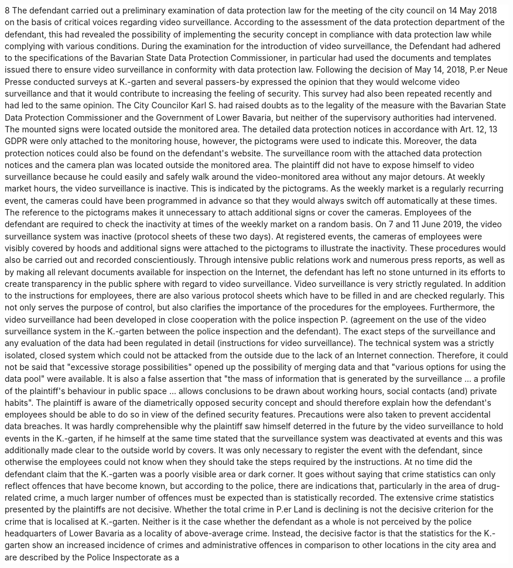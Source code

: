 8 The defendant carried out a preliminary examination of data protection law for the meeting of the city council on 14 May 2018 on the basis of critical voices regarding video surveillance. According to the assessment of the data protection department of the defendant, this had revealed the possibility of implementing the security concept in compliance with data protection law while complying with various conditions. During the examination for the introduction of video surveillance, the Defendant had adhered to the specifications of the Bavarian State Data Protection Commissioner, in particular had used the documents and templates issued there to ensure video surveillance in conformity with data protection law. Following the decision of May 14, 2018, P.er Neue Presse conducted surveys at K.-garten and several passers-by expressed the opinion that they would welcome video surveillance and that it would contribute to increasing the feeling of security. This survey had also been repeated recently and had led to the same opinion. The City Councilor Karl S. had raised doubts as to the legality of the measure with the Bavarian State Data Protection Commissioner and the Government of Lower Bavaria, but neither of the supervisory authorities had intervened. The mounted signs were located outside the monitored area. The detailed data protection notices in accordance with Art. 12, 13 GDPR were only attached to the monitoring house, however, the pictograms were used to indicate this. Moreover, the data protection notices could also be found on the defendant's website. The surveillance room with the attached data protection notices and the camera plan was located outside the monitored area. The plaintiff did not have to expose himself to video surveillance because he could easily and safely walk around the video-monitored area without any major detours. At weekly market hours, the video surveillance is inactive. This is indicated by the pictograms. As the weekly market is a regularly recurring event, the cameras could have been programmed in advance so that they would always switch off automatically at these times. The reference to the pictograms makes it unnecessary to attach additional signs or cover the cameras. Employees of the defendant are required to check the inactivity at times of the weekly market on a random basis. On 7 and 11 June 2019, the video surveillance system was inactive (protocol sheets of these two days). At registered events, the cameras of employees were visibly covered by hoods and additional signs were attached to the pictograms to illustrate the inactivity. These procedures would also be carried out and recorded conscientiously. Through intensive public relations work and numerous press reports, as well as by making all relevant documents available for inspection on the Internet, the defendant has left no stone unturned in its efforts to create transparency in the public sphere with regard to video surveillance. Video surveillance is very strictly regulated. In addition to the instructions for employees, there are also various protocol sheets which have to be filled in and are checked regularly. This not only serves the purpose of control, but also clarifies the importance of the procedures for the employees. Furthermore, the video surveillance had been developed in close cooperation with the police inspection P. (agreement on the use of the video surveillance system in the K.-garten between the police inspection and the defendant). The exact steps of the surveillance and any evaluation of the data had been regulated in detail (instructions for video surveillance). The technical system was a strictly isolated, closed system which could not be attacked from the outside due to the lack of an Internet connection. Therefore, it could not be said that "excessive storage possibilities" opened up the possibility of merging data and that "various options for using the data pool" were available. It is also a false assertion that "the mass of information that is generated by the surveillance ... a profile of the plaintiff's behaviour in public space ... allows conclusions to be drawn about working hours, social contacts (and) private habits". The plaintiff is aware of the diametrically opposed security concept and should therefore explain how the defendant's employees should be able to do so in view of the defined security features. Precautions were also taken to prevent accidental data breaches. It was hardly comprehensible why the plaintiff saw himself deterred in the future by the video surveillance to hold events in the K.-garten, if he himself at the same time stated that the surveillance system was deactivated at events and this was additionally made clear to the outside world by covers. It was only necessary to register the event with the defendant, since otherwise the employees could not know when they should take the steps required by the instructions. At no time did the defendant claim that the K.-garten was a poorly visible area or dark corner. It goes without saying that crime statistics can only reflect offences that have become known, but according to the police, there are indications that, particularly in the area of drug-related crime, a much larger number of offences must be expected than is statistically recorded. The extensive crime statistics presented by the plaintiffs are not decisive. Whether the total crime in P.er Land is declining is not the decisive criterion for the crime that is localised at K.-garten. Neither is it the case whether the defendant as a whole is not perceived by the police headquarters of Lower Bavaria as a locality of above-average crime. Instead, the decisive factor is that the statistics for the K.-garten show an increased incidence of crimes and administrative offences in comparison to other locations in the city area and are described by the Police Inspectorate as a
